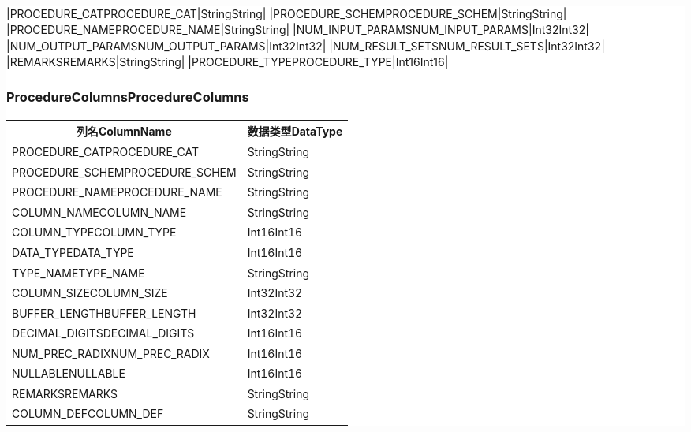 |<span data-ttu-id="ff13e-207">PROCEDURE_CAT</span><span class="sxs-lookup"><span data-stu-id="ff13e-207">PROCEDURE_CAT</span></span>|<span data-ttu-id="ff13e-208">String</span><span class="sxs-lookup"><span data-stu-id="ff13e-208">String</span></span>|
|<span data-ttu-id="ff13e-209">PROCEDURE_SCHEM</span><span class="sxs-lookup"><span data-stu-id="ff13e-209">PROCEDURE_SCHEM</span></span>|<span data-ttu-id="ff13e-210">String</span><span class="sxs-lookup"><span data-stu-id="ff13e-210">String</span></span>|
|<span data-ttu-id="ff13e-211">PROCEDURE_NAME</span><span class="sxs-lookup"><span data-stu-id="ff13e-211">PROCEDURE_NAME</span></span>|<span data-ttu-id="ff13e-212">String</span><span class="sxs-lookup"><span data-stu-id="ff13e-212">String</span></span>|
|<span data-ttu-id="ff13e-213">NUM_INPUT_PARAMS</span><span class="sxs-lookup"><span data-stu-id="ff13e-213">NUM_INPUT_PARAMS</span></span>|<span data-ttu-id="ff13e-214">Int32</span><span class="sxs-lookup"><span data-stu-id="ff13e-214">Int32</span></span>|
|<span data-ttu-id="ff13e-215">NUM_OUTPUT_PARAMS</span><span class="sxs-lookup"><span data-stu-id="ff13e-215">NUM_OUTPUT_PARAMS</span></span>|<span data-ttu-id="ff13e-216">Int32</span><span class="sxs-lookup"><span data-stu-id="ff13e-216">Int32</span></span>|
|<span data-ttu-id="ff13e-217">NUM_RESULT_SETS</span><span class="sxs-lookup"><span data-stu-id="ff13e-217">NUM_RESULT_SETS</span></span>|<span data-ttu-id="ff13e-218">Int32</span><span class="sxs-lookup"><span data-stu-id="ff13e-218">Int32</span></span>|
|<span data-ttu-id="ff13e-219">REMARKS</span><span class="sxs-lookup"><span data-stu-id="ff13e-219">REMARKS</span></span>|<span data-ttu-id="ff13e-220">String</span><span class="sxs-lookup"><span data-stu-id="ff13e-220">String</span></span>|
|<span data-ttu-id="ff13e-221">PROCEDURE_TYPE</span><span class="sxs-lookup"><span data-stu-id="ff13e-221">PROCEDURE_TYPE</span></span>|<span data-ttu-id="ff13e-222">Int16</span><span class="sxs-lookup"><span data-stu-id="ff13e-222">Int16</span></span>|

### <a name="procedurecolumns"></a><span data-ttu-id="ff13e-223">ProcedureColumns</span><span class="sxs-lookup"><span data-stu-id="ff13e-223">ProcedureColumns</span></span>

|<span data-ttu-id="ff13e-224">列名</span><span class="sxs-lookup"><span data-stu-id="ff13e-224">ColumnName</span></span>|<span data-ttu-id="ff13e-225">数据类型</span><span class="sxs-lookup"><span data-stu-id="ff13e-225">DataType</span></span>|
|----------------|--------------|
|<span data-ttu-id="ff13e-226">PROCEDURE_CAT</span><span class="sxs-lookup"><span data-stu-id="ff13e-226">PROCEDURE_CAT</span></span>|<span data-ttu-id="ff13e-227">String</span><span class="sxs-lookup"><span data-stu-id="ff13e-227">String</span></span>|
|<span data-ttu-id="ff13e-228">PROCEDURE_SCHEM</span><span class="sxs-lookup"><span data-stu-id="ff13e-228">PROCEDURE_SCHEM</span></span>|<span data-ttu-id="ff13e-229">String</span><span class="sxs-lookup"><span data-stu-id="ff13e-229">String</span></span>|
|<span data-ttu-id="ff13e-230">PROCEDURE_NAME</span><span class="sxs-lookup"><span data-stu-id="ff13e-230">PROCEDURE_NAME</span></span>|<span data-ttu-id="ff13e-231">String</span><span class="sxs-lookup"><span data-stu-id="ff13e-231">String</span></span>|
|<span data-ttu-id="ff13e-232">COLUMN_NAME</span><span class="sxs-lookup"><span data-stu-id="ff13e-232">COLUMN_NAME</span></span>|<span data-ttu-id="ff13e-233">String</span><span class="sxs-lookup"><span data-stu-id="ff13e-233">String</span></span>|
|<span data-ttu-id="ff13e-234">COLUMN_TYPE</span><span class="sxs-lookup"><span data-stu-id="ff13e-234">COLUMN_TYPE</span></span>|<span data-ttu-id="ff13e-235">Int16</span><span class="sxs-lookup"><span data-stu-id="ff13e-235">Int16</span></span>|
|<span data-ttu-id="ff13e-236">DATA_TYPE</span><span class="sxs-lookup"><span data-stu-id="ff13e-236">DATA_TYPE</span></span>|<span data-ttu-id="ff13e-237">Int16</span><span class="sxs-lookup"><span data-stu-id="ff13e-237">Int16</span></span>|
|<span data-ttu-id="ff13e-238">TYPE_NAME</span><span class="sxs-lookup"><span data-stu-id="ff13e-238">TYPE_NAME</span></span>|<span data-ttu-id="ff13e-239">String</span><span class="sxs-lookup"><span data-stu-id="ff13e-239">String</span></span>|
|<span data-ttu-id="ff13e-240">COLUMN_SIZE</span><span class="sxs-lookup"><span data-stu-id="ff13e-240">COLUMN_SIZE</span></span>|<span data-ttu-id="ff13e-241">Int32</span><span class="sxs-lookup"><span data-stu-id="ff13e-241">Int32</span></span>|
|<span data-ttu-id="ff13e-242">BUFFER_LENGTH</span><span class="sxs-lookup"><span data-stu-id="ff13e-242">BUFFER_LENGTH</span></span>|<span data-ttu-id="ff13e-243">Int32</span><span class="sxs-lookup"><span data-stu-id="ff13e-243">Int32</span></span>|
|<span data-ttu-id="ff13e-244">DECIMAL_DIGITS</span><span class="sxs-lookup"><span data-stu-id="ff13e-244">DECIMAL_DIGITS</span></span>|<span data-ttu-id="ff13e-245">Int16</span><span class="sxs-lookup"><span data-stu-id="ff13e-245">Int16</span></span>|
|<span data-ttu-id="ff13e-246">NUM_PREC_RADIX</span><span class="sxs-lookup"><span data-stu-id="ff13e-246">NUM_PREC_RADIX</span></span>|<span data-ttu-id="ff13e-247">Int16</span><span class="sxs-lookup"><span data-stu-id="ff13e-247">Int16</span></span>|
|<span data-ttu-id="ff13e-248">NULLABLE</span><span class="sxs-lookup"><span data-stu-id="ff13e-248">NULLABLE</span></span>|<span data-ttu-id="ff13e-249">Int16</span><span class="sxs-lookup"><span data-stu-id="ff13e-249">Int16</span></span>|
|<span data-ttu-id="ff13e-250">REMARKS</span><span class="sxs-lookup"><span data-stu-id="ff13e-250">REMARKS</span></span>|<span data-ttu-id="ff13e-251">String</span><span class="sxs-lookup"><span data-stu-id="ff13e-251">String</span></span>|
|<span data-ttu-id="ff13e-252">COLUMN_DEF</span><span class="sxs-lookup"><span data-stu-id="ff13e-252">COLUMN_DEF</span></span>|<span data-ttu-id="ff13e-253">String</span><span class="sxs-lookup"><span data-stu-id="ff13e-253">String</span></span>|